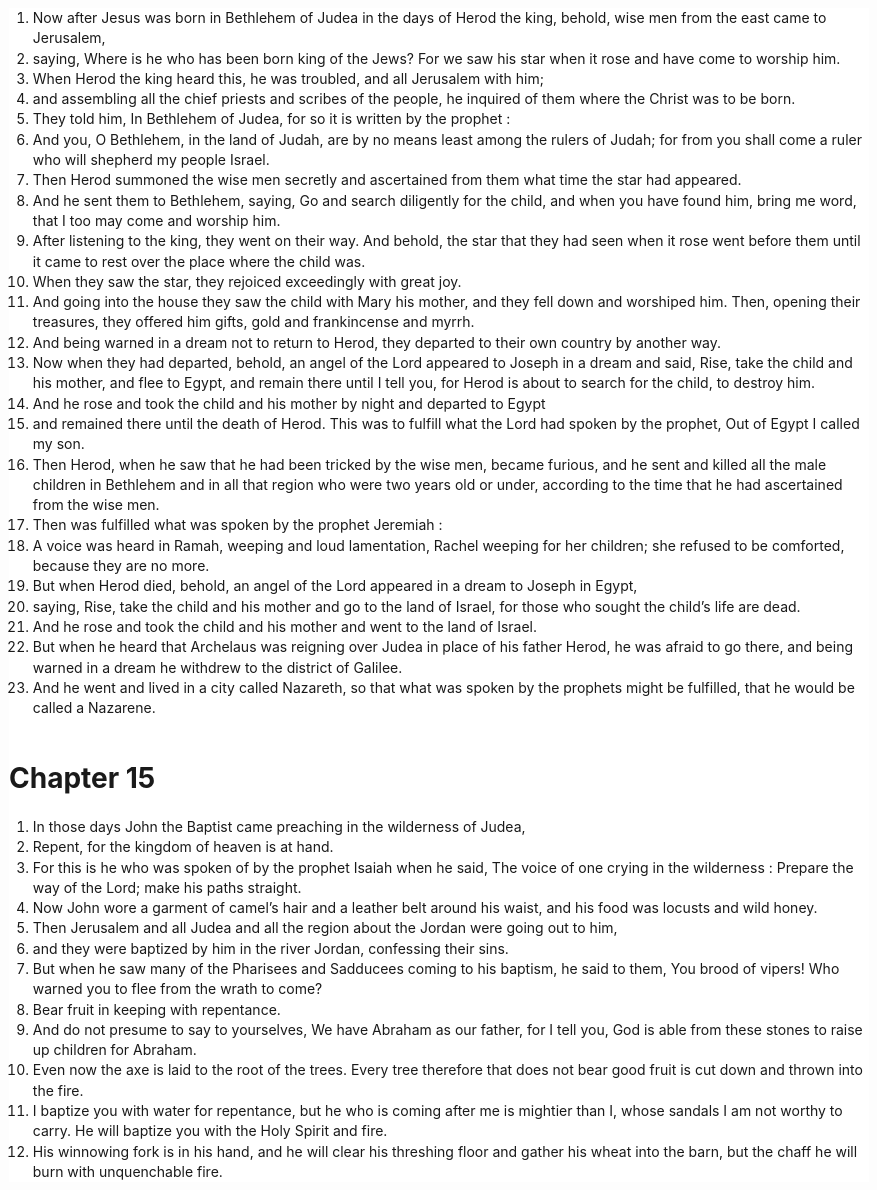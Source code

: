 1. Now after Jesus was born in Bethlehem of Judea in the days of Herod the king, behold, wise men from the east came to Jerusalem,
2. saying, Where is he who has been born king of the Jews? For we saw his star when it rose and have come to worship him.
3. When Herod the king heard this, he was troubled, and all Jerusalem with him;
4. and assembling all the chief priests and scribes of the people, he inquired of them where the Christ was to be born.
5. They told him, In Bethlehem of Judea, for so it is written by the prophet :
6. And you, O Bethlehem, in the land of Judah, are by no means least among the rulers of Judah; for from you shall come a ruler who will shepherd my people Israel.
7. Then Herod summoned the wise men secretly and ascertained from them what time the star had appeared.
8. And he sent them to Bethlehem, saying, Go and search diligently for the child, and when you have found him, bring me word, that I too may come and worship him.
9. After listening to the king, they went on their way. And behold, the star that they had seen when it rose went before them until it came to rest over the place where the child was.
10. When they saw the star, they rejoiced exceedingly with great joy.
11. And going into the house they saw the child with Mary his mother, and they fell down and worshiped him. Then, opening their treasures, they offered him gifts, gold and frankincense and myrrh.
12. And being warned in a dream not to return to Herod, they departed to their own country by another way.
13. Now when they had departed, behold, an angel of the Lord appeared to Joseph in a dream and said, Rise, take the child and his mother, and flee to Egypt, and remain there until I tell you, for Herod is about to search for the child, to destroy him.
14. And he rose and took the child and his mother by night and departed to Egypt
15. and remained there until the death of Herod. This was to fulfill what the Lord had spoken by the prophet, Out of Egypt I called my son.
16. Then Herod, when he saw that he had been tricked by the wise men, became furious, and he sent and killed all the male children in Bethlehem and in all that region who were two years old or under, according to the time that he had ascertained from the wise men.
17. Then was fulfilled what was spoken by the prophet Jeremiah :
18. A voice was heard in Ramah, weeping and loud lamentation, Rachel weeping for her children; she refused to be comforted, because they are no more.
19. But when Herod died, behold, an angel of the Lord appeared in a dream to Joseph in Egypt,
20. saying, Rise, take the child and his mother and go to the land of Israel, for those who sought the child’s life are dead.
21. And he rose and took the child and his mother and went to the land of Israel.
22. But when he heard that Archelaus was reigning over Judea in place of his father Herod, he was afraid to go there, and being warned in a dream he withdrew to the district of Galilee.
23. And he went and lived in a city called Nazareth, so that what was spoken by the prophets might be fulfilled, that he would be called a Nazarene.

# Chapter 15

1. In those days John the Baptist came preaching in the wilderness of Judea,
2. Repent, for the kingdom of heaven is at hand.
3. For this is he who was spoken of by the prophet Isaiah when he said, The voice of one crying in the wilderness : Prepare the way of the Lord; make his paths straight.
4. Now John wore a garment of camel’s hair and a leather belt around his waist, and his food was locusts and wild honey.
5. Then Jerusalem and all Judea and all the region about the Jordan were going out to him,
6. and they were baptized by him in the river Jordan, confessing their sins.
7. But when he saw many of the Pharisees and Sadducees coming to his baptism, he said to them, You brood of vipers! Who warned you to flee from the wrath to come?
8. Bear fruit in keeping with repentance.
9. And do not presume to say to yourselves, We have Abraham as our father, for I tell you, God is able from these stones to raise up children for Abraham.
10. Even now the axe is laid to the root of the trees. Every tree therefore that does not bear good fruit is cut down and thrown into the fire.
11. I baptize you with water for repentance, but he who is coming after me is mightier than I, whose sandals I am not worthy to carry. He will baptize you with the Holy Spirit and fire.
12. His winnowing fork is in his hand, and he will clear his threshing floor and gather his wheat into the barn, but the chaff he will burn with unquenchable fire.